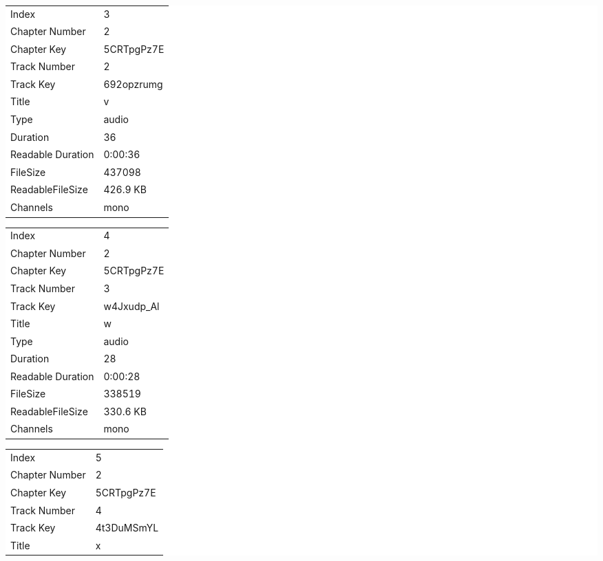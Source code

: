 |  |  |
| - | - |
| Index | 3 |
| Chapter Number | 2 |
| Chapter Key | 5CRTpgPz7E |
| Track Number | 2 |
| Track Key | 692opzrumg |
| Title | v |
| Type | audio |
| Duration | 36 |
| Readable Duration | 0:00:36 |
| FileSize | 437098 |
| ReadableFileSize | 426.9 KB |
| Channels | mono |

|  |  |
| - | - |
| Index | 4 |
| Chapter Number | 2 |
| Chapter Key | 5CRTpgPz7E |
| Track Number | 3 |
| Track Key | w4Jxudp_Al |
| Title | w |
| Type | audio |
| Duration | 28 |
| Readable Duration | 0:00:28 |
| FileSize | 338519 |
| ReadableFileSize | 330.6 KB |
| Channels | mono |

|  |  |
| - | - |
| Index | 5 |
| Chapter Number | 2 |
| Chapter Key | 5CRTpgPz7E |
| Track Number | 4 |
| Track Key | 4t3DuMSmYL |
| Title | x |